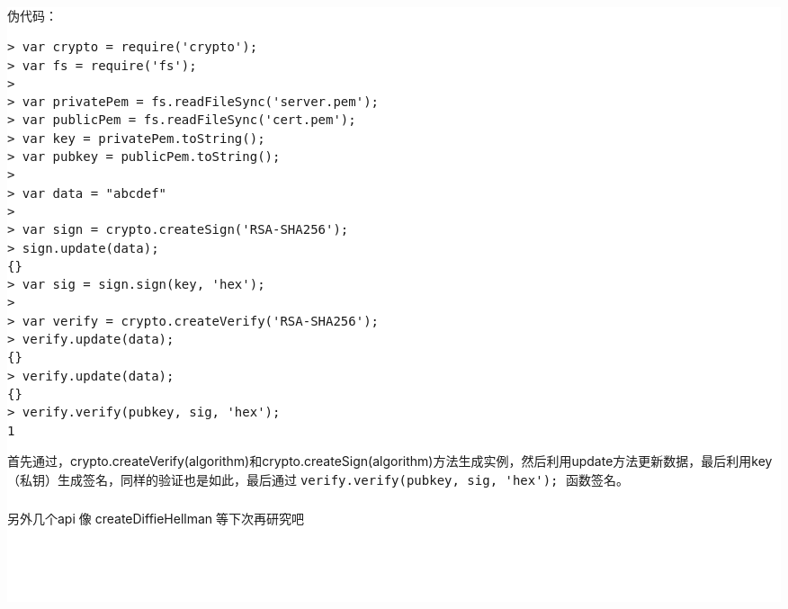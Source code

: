 </p></pre></div><div>伪代码：</div><div><pre><p>&gt; var crypto = require(&#39;crypto&#39;);<br>&gt; var fs = require(&#39;fs&#39;);<br>&gt;<br>&gt; var privatePem = fs.readFileSync(&#39;server.pem&#39;);<br>&gt; var publicPem = fs.readFileSync(&#39;cert.pem&#39;);<br>&gt; var key = privatePem.toString();<br>&gt; var pubkey = publicPem.toString();<br>&gt;<br>&gt; var data = &quot;abcdef&quot;<br>&gt;<br>&gt; var sign = crypto.createSign(&#39;RSA-SHA256&#39;);<br>&gt; sign.update(data);<br>{}<br>&gt; var sig = sign.sign(key, &#39;hex&#39;);<br>&gt;<br>&gt; var verify = crypto.createVerify(&#39;RSA-SHA256&#39;);<br>&gt; verify.update(data);<br>{}<br>&gt; verify.update(data);<br>{}<br>&gt; verify.verify(pubkey, sig, &#39;hex&#39;);<br>1</p></pre><div>首先通过，crypto.createVerify(algorithm)和crypto.createSign(algorithm)方法生成实例，然后利用update方法更新数据，最后利用key（私钥）生成签名，同样的验证也是如此，最后通过 <span style="font-family:monospace;line-height:22px;white-space:pre">verify.verify(pubkey, sig, 'hex'); 函数签名。</span></div></div><div><span style="font-family:monospace;line-height:22px;white-space:pre"><br></span></div><div>另外几个api 像 createDiffieHellman 等下次再研究吧</div><div><br></div><div><br></div><div><br></div><div><br></div></div></div>